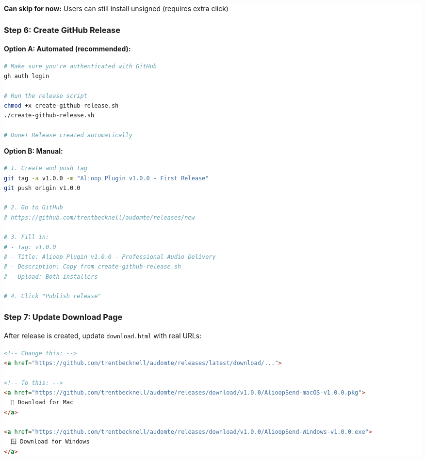 **Can skip for now:** Users can still install unsigned (requires extra click)

### Step 6: Create GitHub Release

**Option A: Automated (recommended):**
```bash
# Make sure you're authenticated with GitHub
gh auth login

# Run the release script
chmod +x create-github-release.sh
./create-github-release.sh

# Done! Release created automatically
```

**Option B: Manual:**
```bash
# 1. Create and push tag
git tag -a v1.0.0 -m "Alioop Plugin v1.0.0 - First Release"
git push origin v1.0.0

# 2. Go to GitHub
# https://github.com/trentbecknell/audomte/releases/new

# 3. Fill in:
# - Tag: v1.0.0
# - Title: Alioop Plugin v1.0.0 - Professional Audio Delivery
# - Description: Copy from create-github-release.sh
# - Upload: Both installers

# 4. Click "Publish release"
```

### Step 7: Update Download Page

After release is created, update `download.html` with real URLs:

```html
<!-- Change this: -->
<a href="https://github.com/trentbecknell/audomte/releases/latest/download/...">

<!-- To this: -->
<a href="https://github.com/trentbecknell/audomte/releases/download/v1.0.0/AlioopSend-macOS-v1.0.0.pkg">
  🍎 Download for Mac
</a>

<a href="https://github.com/trentbecknell/audomte/releases/download/v1.0.0/AlioopSend-Windows-v1.0.0.exe">
  🪟 Download for Windows
</a>
```
